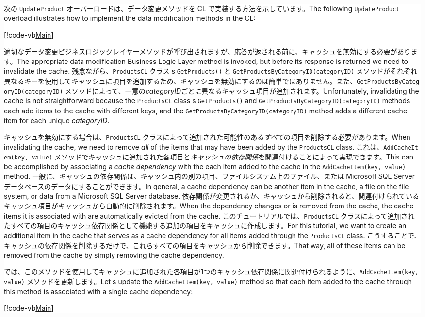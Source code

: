 <span data-ttu-id="02660-196">次の `UpdateProduct` オーバーロードは、データ変更メソッドを CL で実装する方法を示しています。</span><span class="sxs-lookup"><span data-stu-id="02660-196">The following `UpdateProduct` overload illustrates how to implement the data modification methods in the CL:</span></span>

[!code-vb[Main](caching-data-in-the-architecture-vb/samples/sample8.vb)]

<span data-ttu-id="02660-197">適切なデータ変更ビジネスロジックレイヤーメソッドが呼び出されますが、応答が返される前に、キャッシュを無効にする必要があります。</span><span class="sxs-lookup"><span data-stu-id="02660-197">The appropriate data modification Business Logic Layer method is invoked, but before its response is returned we need to invalidate the cache.</span></span> <span data-ttu-id="02660-198">残念ながら、`ProductsCL` クラス s `GetProducts()` と `GetProductsByCategoryID(categoryID)` メソッドがそれぞれ異なるキーを使用してキャッシュに項目を追加するため、キャッシュを無効にするのは簡単ではありません。また、`GetProductsByCategoryID(categoryID)` メソッドによって、一意の*categoryID*ごとに異なるキャッシュ項目が追加されます。</span><span class="sxs-lookup"><span data-stu-id="02660-198">Unfortunately, invalidating the cache is not straightforward because the `ProductsCL` class s `GetProducts()` and `GetProductsByCategoryID(categoryID)` methods each add items to the cache with different keys, and the `GetProductsByCategoryID(categoryID)` method adds a different cache item for each unique *categoryID*.</span></span>

<span data-ttu-id="02660-199">キャッシュを無効にする場合は、`ProductsCL` クラスによって追加された可能性のある*すべて*の項目を削除する必要があります。</span><span class="sxs-lookup"><span data-stu-id="02660-199">When invalidating the cache, we need to remove *all* of the items that may have been added by the `ProductsCL` class.</span></span> <span data-ttu-id="02660-200">これは、`AddCacheItem(key, value)` メソッドでキャッシュに追加された各項目と*キャッシュの依存関係*を関連付けることによって実現できます。</span><span class="sxs-lookup"><span data-stu-id="02660-200">This can be accomplished by associating a *cache dependency* with the each item added to the cache in the `AddCacheItem(key, value)` method.</span></span> <span data-ttu-id="02660-201">一般に、キャッシュの依存関係は、キャッシュ内の別の項目、ファイルシステム上のファイル、または Microsoft SQL Server データベースのデータにすることができます。</span><span class="sxs-lookup"><span data-stu-id="02660-201">In general, a cache dependency can be another item in the cache, a file on the file system, or data from a Microsoft SQL Server database.</span></span> <span data-ttu-id="02660-202">依存関係が変更されるか、キャッシュから削除されると、関連付けられているキャッシュ項目がキャッシュから自動的に削除されます。</span><span class="sxs-lookup"><span data-stu-id="02660-202">When the dependency changes or is removed from the cache, the cache items it is associated with are automatically evicted from the cache.</span></span> <span data-ttu-id="02660-203">このチュートリアルでは、`ProductsCL` クラスによって追加されたすべての項目のキャッシュ依存関係として機能する追加の項目をキャッシュに作成します。</span><span class="sxs-lookup"><span data-stu-id="02660-203">For this tutorial, we want to create an additional item in the cache that serves as a cache dependency for all items added through the `ProductsCL` class.</span></span> <span data-ttu-id="02660-204">こうすることで、キャッシュの依存関係を削除するだけで、これらすべての項目をキャッシュから削除できます。</span><span class="sxs-lookup"><span data-stu-id="02660-204">That way, all of these items can be removed from the cache by simply removing the cache dependency.</span></span>

<span data-ttu-id="02660-205">では、このメソッドを使用してキャッシュに追加された各項目が1つのキャッシュ依存関係に関連付けられるように、`AddCacheItem(key, value)` メソッドを更新します。</span><span class="sxs-lookup"><span data-stu-id="02660-205">Let s update the `AddCacheItem(key, value)` method so that each item added to the cache through this method is associated with a single cache dependency:</span></span>

[!code-vb[Main](caching-data-in-the-architecture-vb/samples/sample9.vb)]
